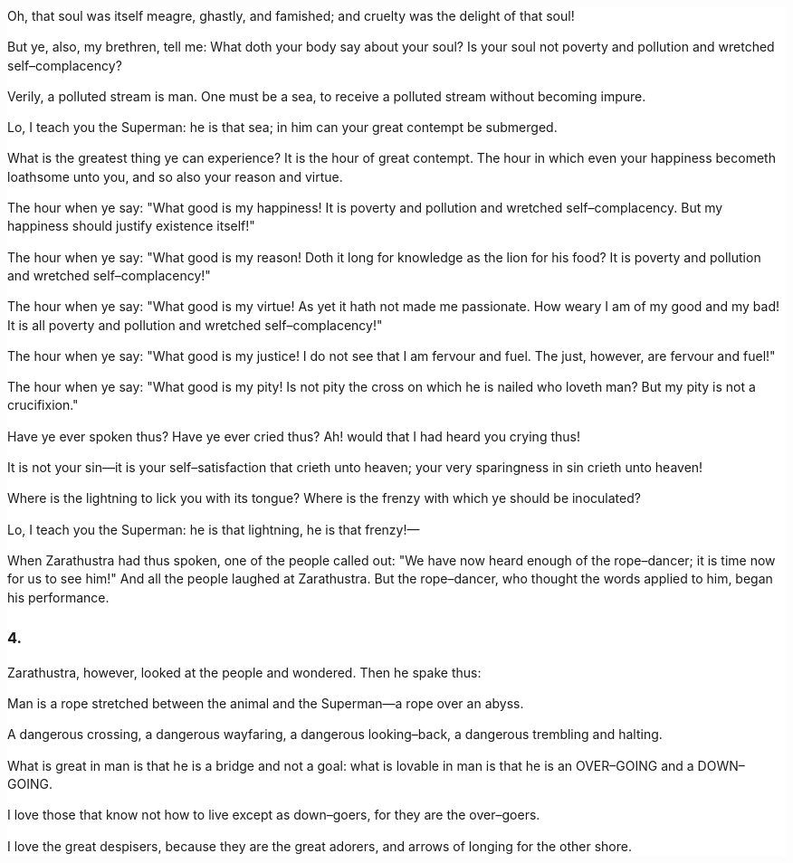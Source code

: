 Oh, that soul was itself meagre, ghastly, and famished; and cruelty was the delight of that soul\!

But ye, also, my brethren, tell me: What doth your body say about your soul? Is your soul not poverty and pollution and wretched self–complacency?

Verily, a polluted stream is man. One must be a sea, to receive a polluted stream without becoming impure.

Lo, I teach you the Superman: he is that sea; in him can your great contempt be submerged.

What is the greatest thing ye can experience? It is the hour of great contempt. The hour in which even your happiness becometh loathsome unto you, and so also your reason and virtue.

The hour when ye say: "What good is my happiness\! It is poverty and pollution and wretched self–complacency. But my happiness should justify existence itself\!"

The hour when ye say: "What good is my reason\! Doth it long for knowledge as the lion for his food? It is poverty and pollution and wretched self–complacency\!"

The hour when ye say: "What good is my virtue\! As yet it hath not made me passionate. How weary I am of my good and my bad\! It is all poverty and pollution and wretched self–complacency\!"

The hour when ye say: "What good is my justice\! I do not see that I am fervour and fuel. The just, however, are fervour and fuel\!"

The hour when ye say: "What good is my pity\! Is not pity the cross on which he is nailed who loveth man? But my pity is not a crucifixion."

Have ye ever spoken thus? Have ye ever cried thus? Ah\! would that I had heard you crying thus\!

It is not your sin—it is your self–satisfaction that crieth unto heaven; your very sparingness in sin crieth unto heaven\!

Where is the lightning to lick you with its tongue? Where is the frenzy with which ye should be inoculated?

Lo, I teach you the Superman: he is that lightning, he is that frenzy\!—

When Zarathustra had thus spoken, one of the people called out: "We have now heard enough of the rope–dancer; it is time now for us to see him\!" And all the people laughed at Zarathustra. But the rope–dancer, who thought the words applied to him, began his performance.





### 4.

Zarathustra, however, looked at the people and wondered. Then he spake thus:

Man is a rope stretched between the animal and the Superman—a rope over an abyss.

A dangerous crossing, a dangerous wayfaring, a dangerous looking–back, a dangerous trembling and halting.

What is great in man is that he is a bridge and not a goal: what is lovable in man is that he is an OVER–GOING and a DOWN–GOING.

I love those that know not how to live except as down–goers, for they are the over–goers.

I love the great despisers, because they are the great adorers, and arrows of longing for the other shore.
